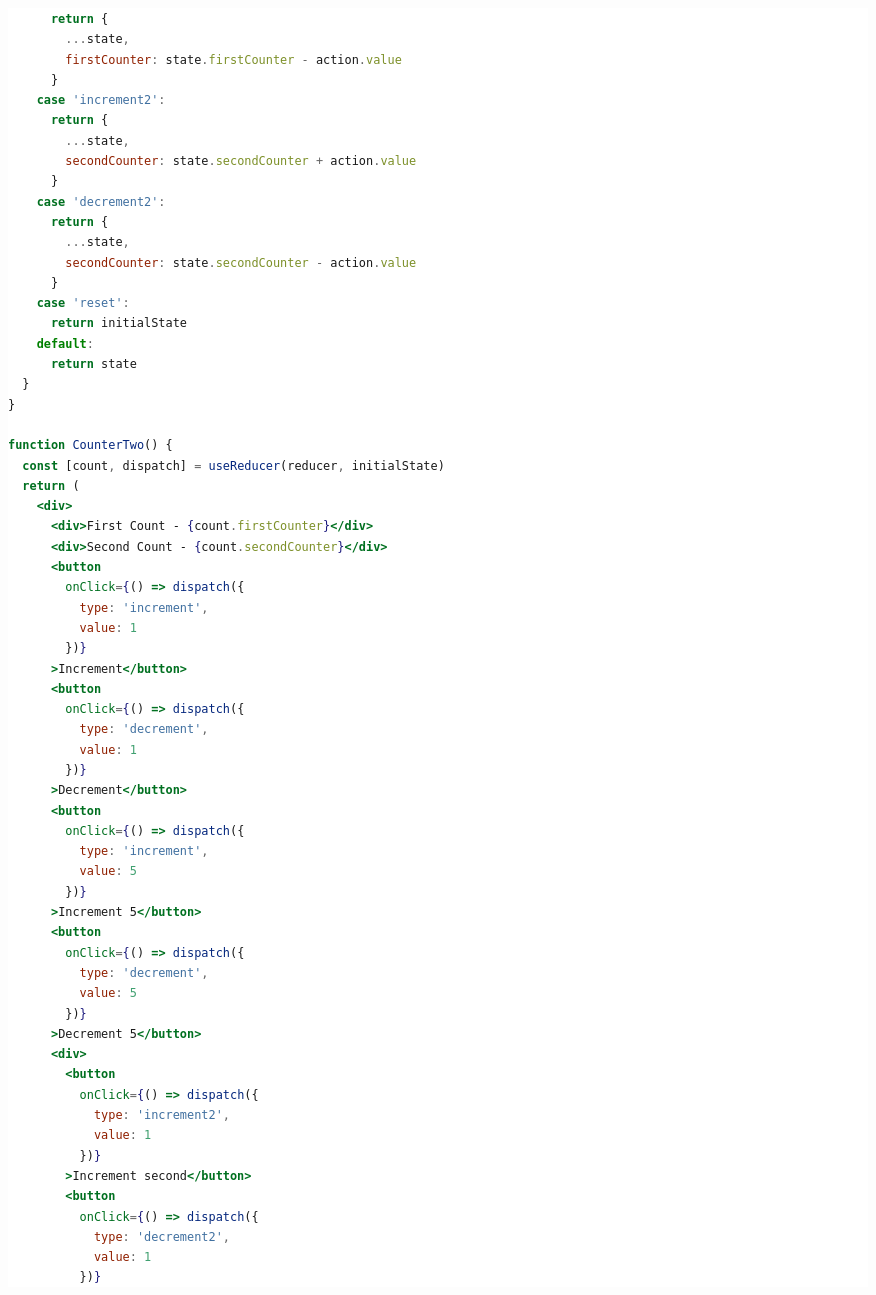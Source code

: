 ``` jsx
      return {
        ...state,
        firstCounter: state.firstCounter - action.value
      }
    case 'increment2':
      return {
        ...state,
        secondCounter: state.secondCounter + action.value
      }
    case 'decrement2':
      return {
        ...state,
        secondCounter: state.secondCounter - action.value
      }
    case 'reset':
      return initialState
    default:
      return state
  }
}

function CounterTwo() {
  const [count, dispatch] = useReducer(reducer, initialState)
  return (
    <div>
      <div>First Count - {count.firstCounter}</div>
      <div>Second Count - {count.secondCounter}</div>
      <button
        onClick={() => dispatch({
          type: 'increment',
          value: 1
        })}
      >Increment</button>
      <button
        onClick={() => dispatch({
          type: 'decrement',
          value: 1
        })}
      >Decrement</button>
      <button
        onClick={() => dispatch({
          type: 'increment',
          value: 5
        })}
      >Increment 5</button>
      <button
        onClick={() => dispatch({
          type: 'decrement',
          value: 5
        })}
      >Decrement 5</button>
      <div>
        <button
          onClick={() => dispatch({
            type: 'increment2',
            value: 1
          })}
        >Increment second</button>
        <button
          onClick={() => dispatch({
            type: 'decrement2',
            value: 1
          })}
```